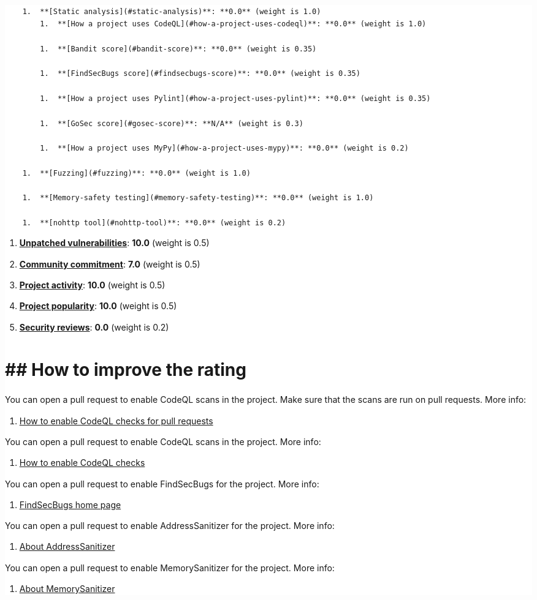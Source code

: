         1.  **[Static analysis](#static-analysis)**: **0.0** (weight is 1.0)
            1.  **[How a project uses CodeQL](#how-a-project-uses-codeql)**: **0.0** (weight is 1.0)
                
            1.  **[Bandit score](#bandit-score)**: **0.0** (weight is 0.35)
                
            1.  **[FindSecBugs score](#findsecbugs-score)**: **0.0** (weight is 0.35)
                
            1.  **[How a project uses Pylint](#how-a-project-uses-pylint)**: **0.0** (weight is 0.35)
                
            1.  **[GoSec score](#gosec-score)**: **N/A** (weight is 0.3)
                
            1.  **[How a project uses MyPy](#how-a-project-uses-mypy)**: **0.0** (weight is 0.2)
                
        1.  **[Fuzzing](#fuzzing)**: **0.0** (weight is 1.0)
            
        1.  **[Memory-safety testing](#memory-safety-testing)**: **0.0** (weight is 1.0)
            
        1.  **[nohttp tool](#nohttp-tool)**: **0.0** (weight is 0.2)
            
1.  **[Unpatched vulnerabilities](#unpatched-vulnerabilities)**: **10.0** (weight is 0.5)
    
1.  **[Community commitment](#community-commitment)**: **7.0** (weight is 0.5)
    
1.  **[Project activity](#project-activity)**: **10.0** (weight is 0.5)
    
1.  **[Project popularity](#project-popularity)**: **10.0** (weight is 0.5)
    
1.  **[Security reviews](#security-reviews)**: **0.0** (weight is 0.2)
    


# ## How to improve the rating

You can open a pull request to enable CodeQL scans in the project. Make sure that the scans are run on pull requests.
More info:
1.  [How to enable CodeQL checks for pull requests](https://docs.github.com/en/free-pro-team@latest/github/finding-security-vulnerabilities-and-errors-in-your-code/enabling-code-scanning-for-a-repository#enabling-code-scanning-using-actions)


You can open a pull request to enable CodeQL scans in the project.
More info:
1.  [How to enable CodeQL checks](https://docs.github.com/en/free-pro-team@latest/github/finding-security-vulnerabilities-and-errors-in-your-code/enabling-code-scanning-for-a-repository#enabling-code-scanning-using-actions)


You can open a pull request to enable FindSecBugs for the project.
More info:
1.  [FindSecBugs home page](https://find-sec-bugs.github.io/)


You can open a pull request to enable AddressSanitizer for the project.
More info:
1.  [About AddressSanitizer](https://github.com/google/sanitizers/wiki/AddressSanitizer)


You can open a pull request to enable MemorySanitizer for the project.
More info:
1.  [About MemorySanitizer](https://github.com/google/sanitizers/wiki/MemorySanitizer)
